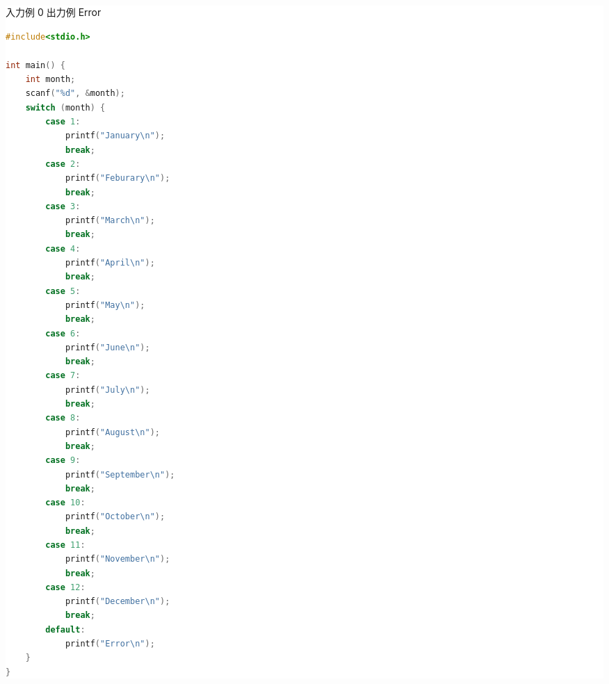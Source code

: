 入力例
0
出力例
Error

```c
#include<stdio.h>

int main() {
    int month;
    scanf("%d", &month);
    switch (month) {
        case 1:
            printf("January\n");
            break;
        case 2:
            printf("Feburary\n");
            break;
        case 3:
            printf("March\n");
            break;
        case 4:
            printf("April\n");
            break;
        case 5:
            printf("May\n");
            break;
        case 6:
            printf("June\n");
            break;
        case 7:
            printf("July\n");
            break;
        case 8:
            printf("August\n");
            break;
        case 9:
            printf("September\n");
            break;
        case 10:
            printf("October\n");
            break;
        case 11:
            printf("November\n");
            break;
        case 12:
            printf("December\n");
            break;
        default:
            printf("Error\n");
    }
}
```
